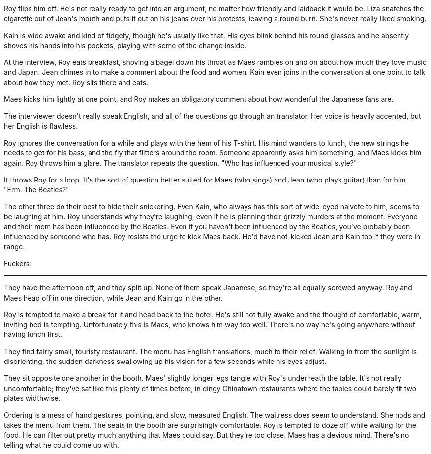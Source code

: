 Roy flips him off. He's not really ready to get into an argument, no matter how friendly and laidback it would be. Liza snatches the cigarette out of Jean's mouth and puts it out on his jeans over his protests, leaving a round burn. She's never really liked smoking.

Kain is wide awake and kind of fidgety, though he's usually like that. His eyes blink behind his round glasses and he absently shoves his hands into his pockets, playing with some of the change inside.

At the interview, Roy eats breakfast, shoving a bagel down his throat as Maes rambles on and on about how much they love music and Japan. Jean chimes in to make a comment about the food and women. Kain even joins in the conversation at one point to talk about how they met. Roy sits there and eats.

Maes kicks him lightly at one point, and Roy makes an obligatory comment about how wonderful the Japanese fans are.

The interviewer doesn't really speak English, and all of the questions go through an translator. Her voice is heavily accented, but her English is flawless.

Roy ignores the conversation for a while and plays with the hem of his T-shirt. His mind wanders to lunch, the new strings he needs to get for his bass, and the fly that flitters around the room. Someone apparently asks him something, and Maes kicks him again. Roy throws him a glare. The translator repeats the question. "Who has influenced your musical style?"

It throws Roy for a loop. It's the sort of question better suited for Maes (who sings) and Jean (who plays guitar) than for him. "Erm. The Beatles?"

The other three do their best to hide their snickering. Even Kain, who always has this sort of wide-eyed naivete to him, seems to be laughing at him. Roy understands why they're laughing, even if he is planning their grizzly murders at the moment. Everyone and their mom has been influenced by the Beatles. Even if you haven't been influenced by the Beatles, you've probably been influenced by someone who has. Roy resists the urge to kick Maes back. He'd have not-kicked Jean and Kain too if they were in range.

Fuckers.



---

They have the afternoon off, and they split up. None of them speak Japanese, so they're all equally screwed anyway. Roy and Maes head off in one direction, while Jean and Kain go in the other.

Roy is tempted to make a break for it and head back to the hotel. He's still not fully awake and the thought of comfortable, warm, inviting bed is tempting. Unfortunately this is Maes, who knows him way too well. There's no way he's going anywhere without having lunch first.

They find fairly small, touristy restaurant. The menu has English translations, much to their relief. Walking in from the sunlight is disorienting, the sudden darkness swallowing up his vision for a few seconds while his eyes adjust.

They sit opposite one another in the booth. Maes' slightly longer legs tangle with Roy's underneath the table. It's not really uncomfortable; they've sat like this plenty of times before, in dingy Chinatown restaurants where the tables could barely fit two plates widthwise.

Ordering is a mess of hand gestures, pointing, and slow, measured English. The waitress does seem to understand. She nods and takes the menu from them. The seats in the booth are surprisingly comfortable. Roy is tempted to doze off while waiting for the food. He can filter out pretty much anything that Maes could say. But they're too close. Maes has a devious mind. There's no telling what he could come up with.
